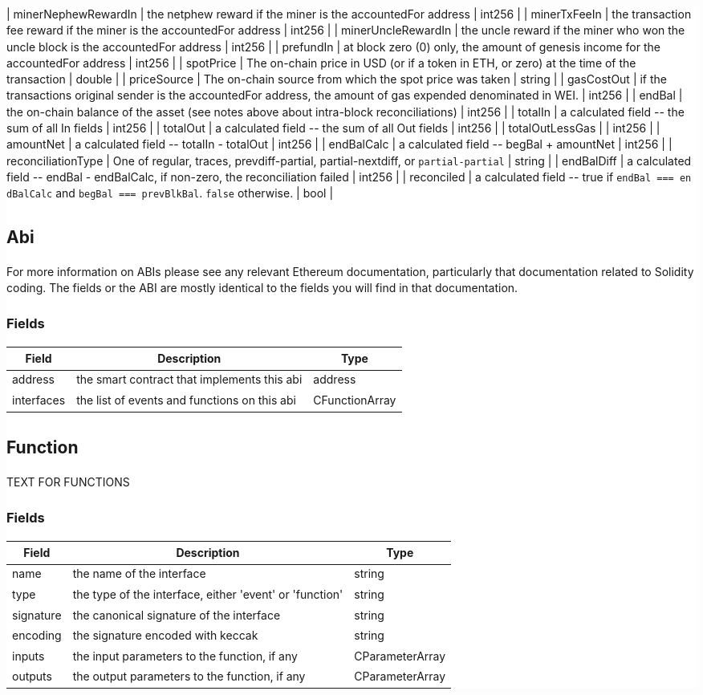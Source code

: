 | minerNephewRewardIn | the netphew reward if the miner is the accountedFor address | int256 |
| minerTxFeeIn | the transaction fee reward if the miner is the accountedFor address | int256 |
| minerUncleRewardIn | the uncle reward if the miner who won the uncle block is the accountedFor address | int256 |
| prefundIn | at block zero (0) only, the amount of genesis income for the accountedFor address | int256 |
| spotPrice | The on-chain price in USD (or if a token in ETH, or zero) at the time of the transaction | double |
| priceSource | The on-chain source from which the spot price was taken | string |
| gasCostOut | if the transactions original sender is the accountedFor address, the amount of gas expended denominated in WEI. | int256 |
| endBal | the on-chain balance of the asset (see notes above about intra-block reconciliations) | int256 |
| totalIn | a calculated field -- the sum of all In fields | int256 |
| totalOut | a calculated field -- the sum of all Out fields | int256 |
| totalOutLessGas |  | int256 |
| amountNet | a calculated field -- totalIn - totalOut | int256 |
| endBalCalc | a calculated field -- begBal + amountNet | int256 |
| reconciliationType | One of regular, traces, prevdiff-partial, partial-nextdiff, or `partial-partial` | string |
| endBalDiff | a calculated field -- endBal - endBalCalc, if non-zero, the reconciliation failed | int256 |
| reconciled | a calculated field -- true if `endBal === endBalCalc` and `begBal === prevBlkBal`. `false` otherwise. | bool |

## Abi

For more information on ABIs please see any relevant Ethereum documentation, particularly that documentation related to Solidity coding. The fields or the ABI are mostly identical to the fields you will find in that documentation.

### Fields

| Field | Description | Type |
|-------|-------------|------|
| address | the smart contract that implements this abi | address |
| interfaces | the list of events and functions on this abi | CFunctionArray |

## Function

TEXT FOR FUNCTIONS

### Fields

| Field | Description | Type |
|-------|-------------|------|
| name | the name of the interface | string |
| type | the type of the interface, either 'event' or 'function' | string |
| signature | the canonical signature of the interface | string |
| encoding | the signature encoded with keccak | string |
| inputs | the input parameters to the function, if any | CParameterArray |
| outputs | the output parameters to the function, if any | CParameterArray |
